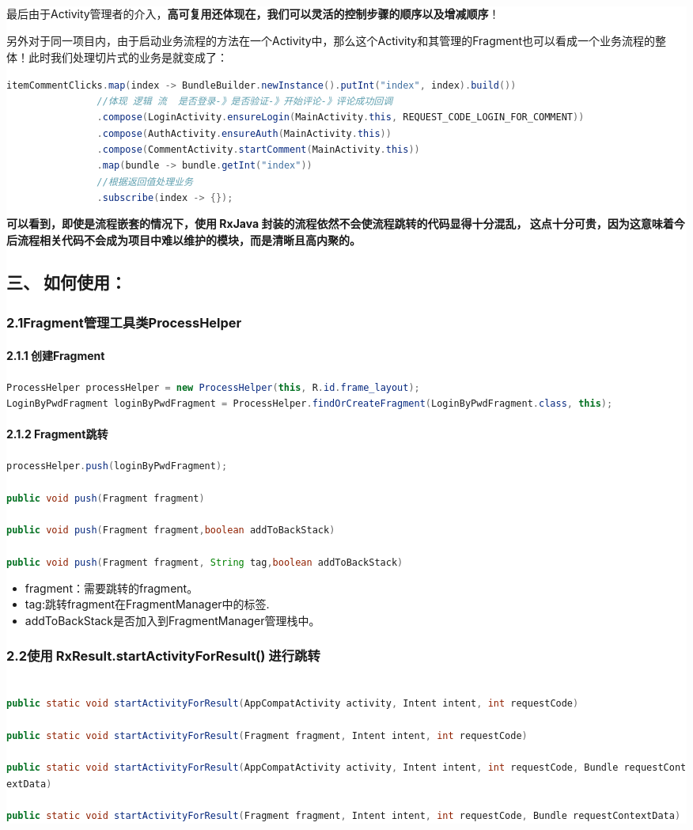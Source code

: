最后由于Activity管理者的介入，**高可复用还体现在，我们可以灵活的控制步骤的顺序以及增减顺序**！

另外对于同一项目内，由于启动业务流程的方法在一个Activity中，那么这个Activity和其管理的Fragment也可以看成一个业务流程的整体！此时我们处理切片式的业务是就变成了：

```java
itemCommentClicks.map(index -> BundleBuilder.newInstance().putInt("index", index).build())
                //体现 逻辑 流  是否登录-》是否验证-》开始评论-》评论成功回调
                .compose(LoginActivity.ensureLogin(MainActivity.this, REQUEST_CODE_LOGIN_FOR_COMMENT))
                .compose(AuthActivity.ensureAuth(MainActivity.this))
                .compose(CommentActivity.startComment(MainActivity.this))
                .map(bundle -> bundle.getInt("index"))
                //根据返回值处理业务
                .subscribe(index -> {});
```

**可以看到，即使是流程嵌套的情况下，使用 RxJava 封装的流程依然不会使流程跳转的代码显得十分混乱，
这点十分可贵，因为这意味着今后流程相关代码不会成为项目中难以维护的模块，而是清晰且高内聚的。**


## 三、 如何使用：
### 2.1Fragment管理工具类ProcessHelper
#### 2.1.1 创建Fragment

```java
ProcessHelper processHelper = new ProcessHelper(this, R.id.frame_layout);
LoginByPwdFragment loginByPwdFragment = ProcessHelper.findOrCreateFragment(LoginByPwdFragment.class, this);
```

#### 2.1.2 Fragment跳转

```java
processHelper.push(loginByPwdFragment);

public void push(Fragment fragment)

public void push(Fragment fragment,boolean addToBackStack)

public void push(Fragment fragment, String tag,boolean addToBackStack)
```

 - fragment：需要跳转的fragment。 
 - tag:跳转fragment在FragmentManager中的标签.
 - addToBackStack是否加入到FragmentManager管理栈中。

### 2.2使用 RxResult.startActivityForResult() 进行跳转

```java

public static void startActivityForResult(AppCompatActivity activity, Intent intent, int requestCode)

public static void startActivityForResult(Fragment fragment, Intent intent, int requestCode)

public static void startActivityForResult(AppCompatActivity activity, Intent intent, int requestCode, Bundle requestContextData)

public static void startActivityForResult(Fragment fragment, Intent intent, int requestCode, Bundle requestContextData)

```
